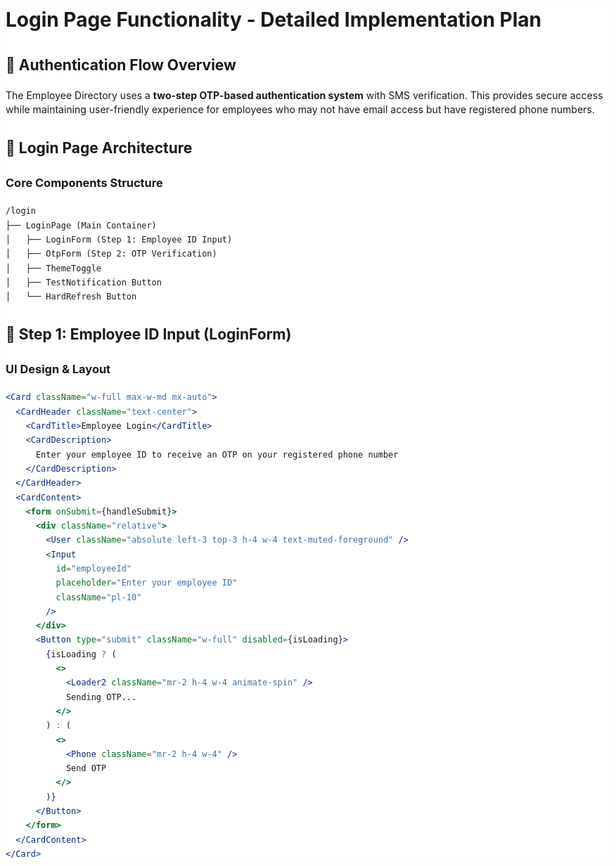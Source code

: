 # Login Page Functionality - Detailed Implementation Plan

## 🔐 Authentication Flow Overview

The Employee Directory uses a **two-step OTP-based authentication system** with SMS verification. This provides secure access while maintaining user-friendly experience for employees who may not have email access but have registered phone numbers.

## 🎯 Login Page Architecture

### Core Components Structure
```
/login
├── LoginPage (Main Container)
│   ├── LoginForm (Step 1: Employee ID Input)
│   ├── OtpForm (Step 2: OTP Verification)
│   ├── ThemeToggle
│   ├── TestNotification Button
│   └── HardRefresh Button
```

## 📱 Step 1: Employee ID Input (LoginForm)

### UI Design & Layout
```jsx
<Card className="w-full max-w-md mx-auto">
  <CardHeader className="text-center">
    <CardTitle>Employee Login</CardTitle>
    <CardDescription>
      Enter your employee ID to receive an OTP on your registered phone number
    </CardDescription>
  </CardHeader>
  <CardContent>
    <form onSubmit={handleSubmit}>
      <div className="relative">
        <User className="absolute left-3 top-3 h-4 w-4 text-muted-foreground" />
        <Input
          id="employeeId"
          placeholder="Enter your employee ID"
          className="pl-10"
        />
      </div>
      <Button type="submit" className="w-full" disabled={isLoading}>
        {isLoading ? (
          <>
            <Loader2 className="mr-2 h-4 w-4 animate-spin" />
            Sending OTP...
          </>
        ) : (
          <>
            <Phone className="mr-2 h-4 w-4" />
            Send OTP
          </>
        )}
      </Button>
    </form>
  </CardContent>
</Card>
```
